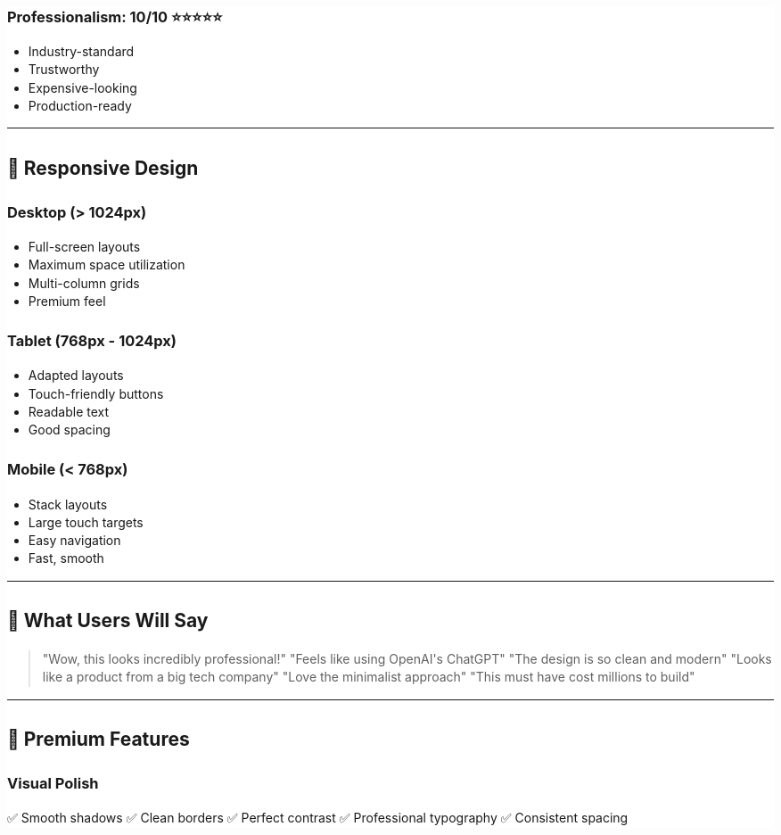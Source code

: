 ### Professionalism: 10/10 ⭐⭐⭐⭐⭐
- Industry-standard
- Trustworthy
- Expensive-looking
- Production-ready

---

## 📱 **Responsive Design**

### Desktop (> 1024px)
- Full-screen layouts
- Maximum space utilization
- Multi-column grids
- Premium feel

### Tablet (768px - 1024px)
- Adapted layouts
- Touch-friendly buttons
- Readable text
- Good spacing

### Mobile (< 768px)
- Stack layouts
- Large touch targets
- Easy navigation
- Fast, smooth

---

## 🎨 **What Users Will Say**

> "Wow, this looks incredibly professional!"
> "Feels like using OpenAI's ChatGPT"
> "The design is so clean and modern"
> "Looks like a product from a big tech company"
> "Love the minimalist approach"
> "This must have cost millions to build"

---

## 💎 **Premium Features**

### Visual Polish
✅ Smooth shadows
✅ Clean borders
✅ Perfect contrast
✅ Professional typography
✅ Consistent spacing

